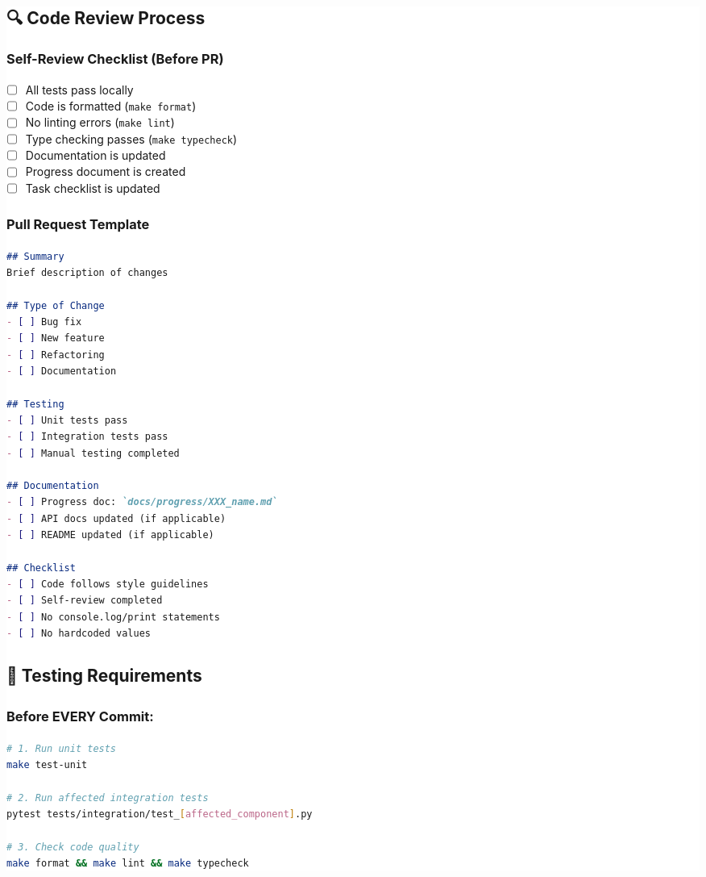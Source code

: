 ## 🔍 Code Review Process

### Self-Review Checklist (Before PR)
- [ ] All tests pass locally
- [ ] Code is formatted (`make format`)
- [ ] No linting errors (`make lint`)
- [ ] Type checking passes (`make typecheck`)
- [ ] Documentation is updated
- [ ] Progress document is created
- [ ] Task checklist is updated

### Pull Request Template
```markdown
## Summary
Brief description of changes

## Type of Change
- [ ] Bug fix
- [ ] New feature
- [ ] Refactoring
- [ ] Documentation

## Testing
- [ ] Unit tests pass
- [ ] Integration tests pass
- [ ] Manual testing completed

## Documentation
- [ ] Progress doc: `docs/progress/XXX_name.md`
- [ ] API docs updated (if applicable)
- [ ] README updated (if applicable)

## Checklist
- [ ] Code follows style guidelines
- [ ] Self-review completed
- [ ] No console.log/print statements
- [ ] No hardcoded values
```

## 🧪 Testing Requirements

### Before EVERY Commit:
```bash
# 1. Run unit tests
make test-unit

# 2. Run affected integration tests
pytest tests/integration/test_[affected_component].py

# 3. Check code quality
make format && make lint && make typecheck
```
